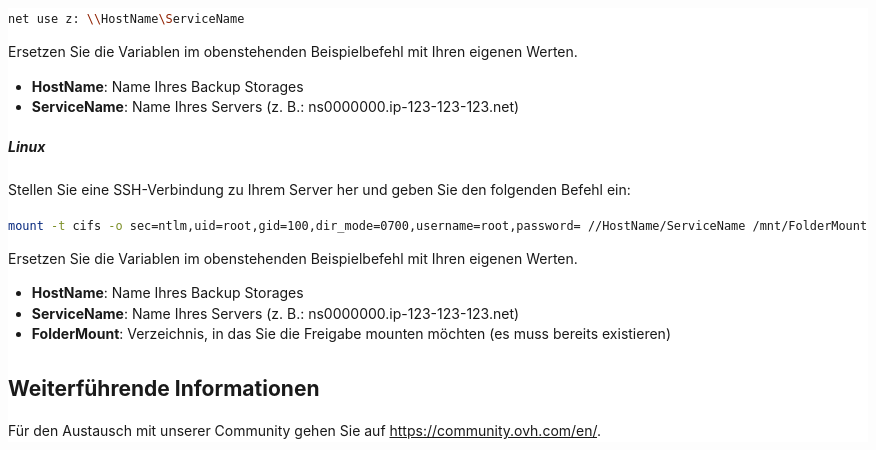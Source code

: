 ```sh
net use z: \\HostName\ServiceName
```

Ersetzen Sie die Variablen im obenstehenden Beispielbefehl mit Ihren eigenen Werten.

* **HostName**: Name Ihres Backup Storages
* **ServiceName**: Name Ihres Servers (z. B.: ns0000000.ip-123-123-123.net)

##### Linux

Stellen Sie eine SSH-Verbindung zu Ihrem Server her und geben Sie den folgenden Befehl ein:

```sh
mount -t cifs -o sec=ntlm,uid=root,gid=100,dir_mode=0700,username=root,password= //HostName/ServiceName /mnt/FolderMount
```

Ersetzen Sie die Variablen im obenstehenden Beispielbefehl mit Ihren eigenen Werten.

* **HostName**: Name Ihres Backup Storages
* **ServiceName**: Name Ihres Servers (z. B.: ns0000000.ip-123-123-123.net)
* **FolderMount**: Verzeichnis, in das Sie die Freigabe mounten möchten (es muss bereits existieren)


## Weiterführende Informationen

Für den Austausch mit unserer Community gehen Sie auf <https://community.ovh.com/en/>.

